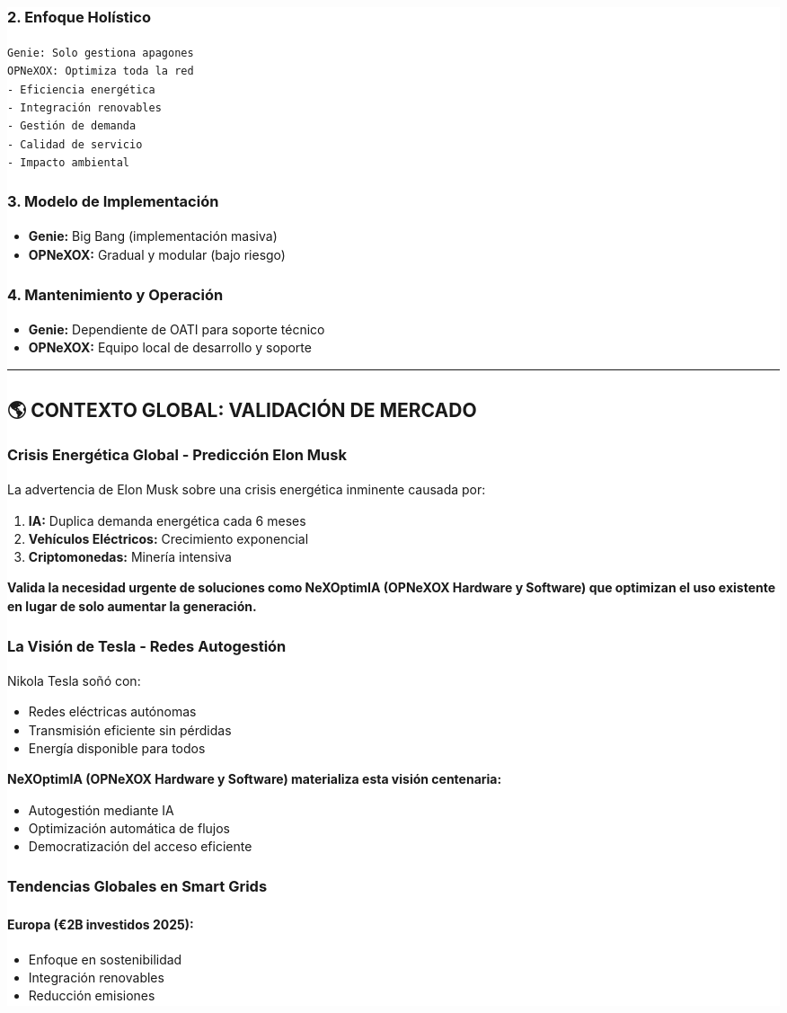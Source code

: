 ### **2. Enfoque Holístico**
```
Genie: Solo gestiona apagones
OPNeXOX: Optimiza toda la red
- Eficiencia energética
- Integración renovables  
- Gestión de demanda
- Calidad de servicio
- Impacto ambiental
```

### **3. Modelo de Implementación**
- **Genie:** Big Bang (implementación masiva)
- **OPNeXOX:** Gradual y modular (bajo riesgo)

### **4. Mantenimiento y Operación**
- **Genie:** Dependiente de OATI para soporte técnico
- **OPNeXOX:** Equipo local de desarrollo y soporte

---

## 🌎 CONTEXTO GLOBAL: VALIDACIÓN DE MERCADO

### **Crisis Energética Global - Predicción Elon Musk**

La advertencia de Elon Musk sobre una crisis energética inminente causada por:
1. **IA:** Duplica demanda energética cada 6 meses
2. **Vehículos Eléctricos:** Crecimiento exponencial
3. **Criptomonedas:** Minería intensiva

**Valida la necesidad urgente de soluciones como NeXOptimIA (OPNeXOX Hardware y Software) que optimizan el uso existente en lugar de solo aumentar la generación.**

### **La Visión de Tesla - Redes Autogestión**

Nikola Tesla soñó con:
- Redes eléctricas autónomas
- Transmisión eficiente sin pérdidas
- Energía disponible para todos

**NeXOptimIA (OPNeXOX Hardware y Software) materializa esta visión centenaria:**
- Autogestión mediante IA
- Optimización automática de flujos
- Democratización del acceso eficiente

### **Tendencias Globales en Smart Grids**

#### Europa (€2B investidos 2025):
- Enfoque en sostenibilidad
- Integración renovables
- Reducción emisiones
